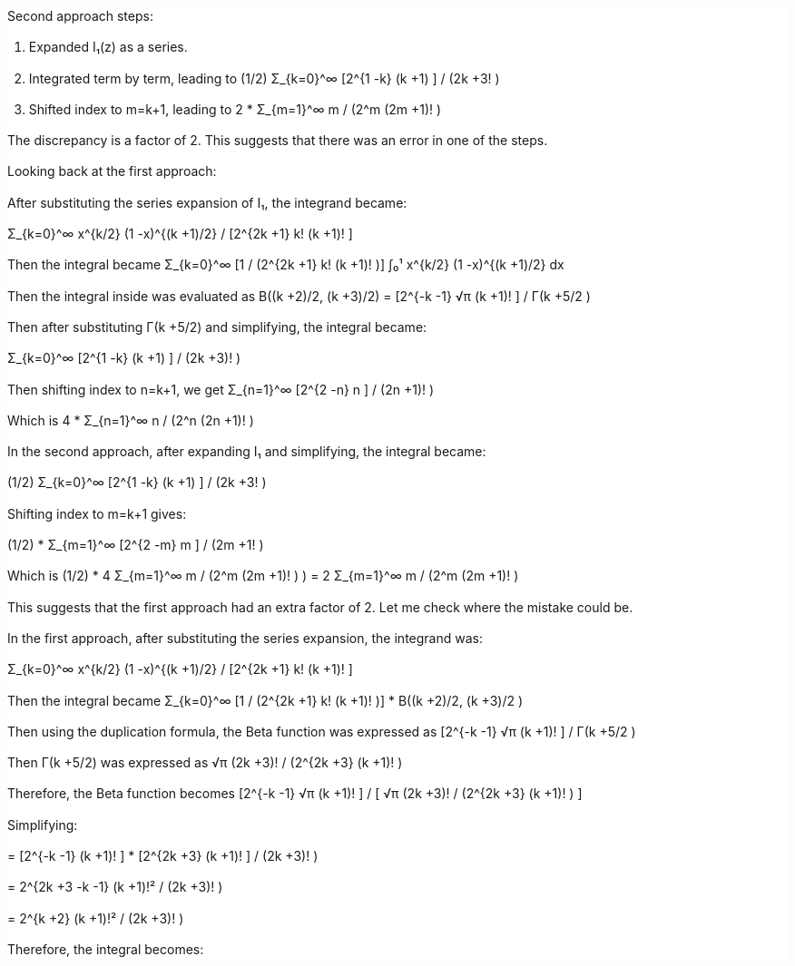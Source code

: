 Second approach steps:

1. Expanded I₁(z) as a series.

2. Integrated term by term, leading to (1/2) Σ_{k=0}^∞ [2^{1 -k} (k +1) ] / (2k +3! )

3. Shifted index to m=k+1, leading to 2 * Σ_{m=1}^∞ m / (2^m (2m +1)! )

The discrepancy is a factor of 2. This suggests that there was an error in one of the steps.

Looking back at the first approach:

After substituting the series expansion of I₁, the integrand became:

Σ_{k=0}^∞ x^{k/2} (1 -x)^{(k +1)/2} / [2^{2k +1} k! (k +1)! ]

Then the integral became Σ_{k=0}^∞ [1 / (2^{2k +1} k! (k +1)! )] ∫₀¹ x^{k/2} (1 -x)^{(k +1)/2} dx

Then the integral inside was evaluated as B((k +2)/2, (k +3)/2) = [2^{-k -1} √π (k +1)! ] / Γ(k +5/2 )

Then after substituting Γ(k +5/2) and simplifying, the integral became:

Σ_{k=0}^∞ [2^{1 -k} (k +1) ] / (2k +3)! )

Then shifting index to n=k+1, we get Σ_{n=1}^∞ [2^{2 -n} n ] / (2n +1)! )

Which is 4 * Σ_{n=1}^∞ n / (2^n (2n +1)! )

In the second approach, after expanding I₁ and simplifying, the integral became:

(1/2) Σ_{k=0}^∞ [2^{1 -k} (k +1) ] / (2k +3! )

Shifting index to m=k+1 gives:

(1/2) * Σ_{m=1}^∞ [2^{2 -m} m ] / (2m +1! )

Which is (1/2) * 4 Σ_{m=1}^∞ m / (2^m (2m +1)! ) ) = 2 Σ_{m=1}^∞ m / (2^m (2m +1)! )

This suggests that the first approach had an extra factor of 2. Let me check where the mistake could be.

In the first approach, after substituting the series expansion, the integrand was:

Σ_{k=0}^∞ x^{k/2} (1 -x)^{(k +1)/2} / [2^{2k +1} k! (k +1)! ]

Then the integral became Σ_{k=0}^∞ [1 / (2^{2k +1} k! (k +1)! )] * B((k +2)/2, (k +3)/2 )

Then using the duplication formula, the Beta function was expressed as [2^{-k -1} √π (k +1)! ] / Γ(k +5/2 )

Then Γ(k +5/2) was expressed as √π (2k +3)! / (2^{2k +3} (k +1)! )

Therefore, the Beta function becomes [2^{-k -1} √π (k +1)! ] / [ √π (2k +3)! / (2^{2k +3} (k +1)! ) ]

Simplifying:

= [2^{-k -1} (k +1)! ] * [2^{2k +3} (k +1)! ] / (2k +3)! )

= 2^{2k +3 -k -1} (k +1)!² / (2k +3)! )

= 2^{k +2} (k +1)!² / (2k +3)! )

Therefore, the integral becomes:
